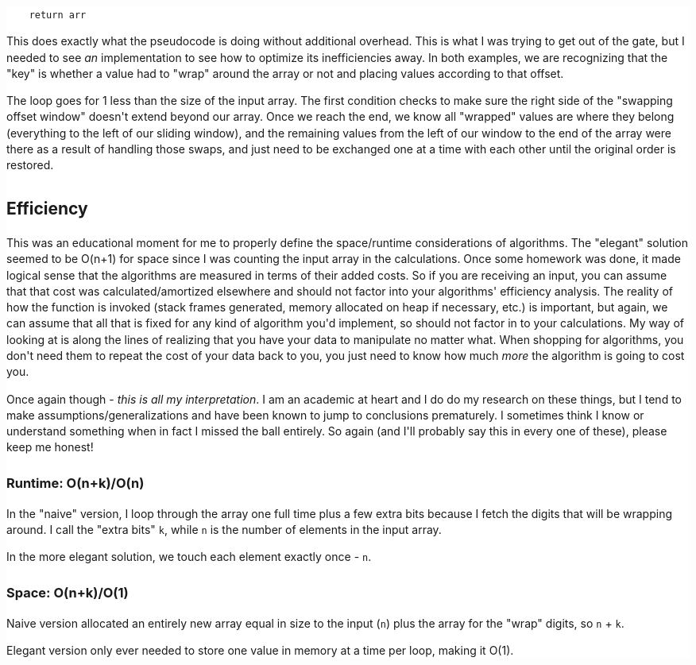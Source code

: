 ```
    return arr
```

This does exactly what the pseudocode is doing without additional overhead. This is what I was trying to get out of the gate, but I needed to see _an_ implementation to see how to optimize its inefficiencies away. In both examples, we are recognizing that the "key" is whether a value had to "wrap" around the array or not and placing values according to that offset. 

The loop goes for 1 less than the size of the input array. The first condition checks to make sure the right side of the "swapping offset window" doesn't extend beyond our array. Once we reach the end, we know all "wrapped" values are where they belong (everything to the left of our sliding window), and the remaining values from the left of our window to the end of the array were there as a result of handling those swaps, and just need to be exchanged one at a time with each other until the original order is restored.

## Efficiency
This was an educational moment for me to properly define the space/runtime considerations of algorithms. The "elegant" solution seemed to be O(n+1) for space since I was counting the input array in the calculations. Once some homework was done, it made logical sense that the algorithms are measured in terms of their added costs. So if you are receiving an input, you can assume that that cost was calculated/amortized elsewhere and should not factor into your algorithms' efficiency analysis. The reality of how the function is invoked (stack frames generated, memory allocated on heap if necessary, etc.) is important, but again, we can assume that all that is fixed for any kind of algorithm you'd implement, so should not factor in to your calculations. My way of looking at is along the lines of realizing that you have your data to manipulate no matter what. When shopping for algorithms, you don't need them to repeat the cost of your data back to you, you just need to know how much _more_ the algorithm is going to cost you.

Once again though - _this is all my interpretation_. I am an academic at heart and I do do my research on these things, but I tend to make assumptions/generalizations and have been known to jump to conclusions prematurely. I sometimes think I know or understand something when in fact I missed the ball entirely. So again (and I'll probably say this in every one of these), please keep me honest!

### Runtime: O(n+k)/O(n)

In the "naive" version, I loop through the array one full time plus a few extra bits because I fetch the digits that will be wrapping around. I call the "extra bits" `k`, while `n` is the number of elements in the input array.

In the more elegant solution, we touch each element exactly once - `n`.

### Space: O(n+k)/O(1)

Naive version allocated an entirely new array equal in size to the input (`n`) plus the array for the "wrap" digits, so `n` + `k`.

Elegant version only ever needed to store one value in memory at a time per loop, making it O(1).


